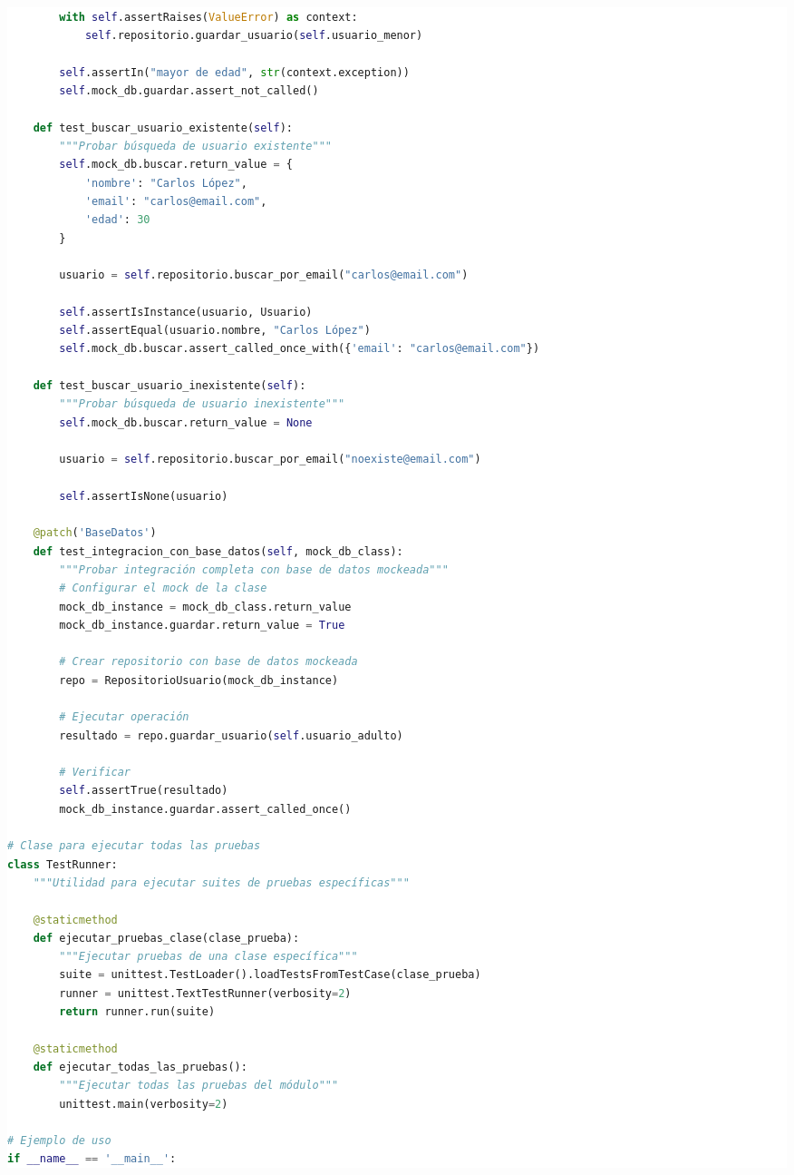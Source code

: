 ```python
        with self.assertRaises(ValueError) as context:
            self.repositorio.guardar_usuario(self.usuario_menor)
        
        self.assertIn("mayor de edad", str(context.exception))
        self.mock_db.guardar.assert_not_called()
    
    def test_buscar_usuario_existente(self):
        """Probar búsqueda de usuario existente"""
        self.mock_db.buscar.return_value = {
            'nombre': "Carlos López",
            'email': "carlos@email.com",
            'edad': 30
        }
        
        usuario = self.repositorio.buscar_por_email("carlos@email.com")
        
        self.assertIsInstance(usuario, Usuario)
        self.assertEqual(usuario.nombre, "Carlos López")
        self.mock_db.buscar.assert_called_once_with({'email': "carlos@email.com"})
    
    def test_buscar_usuario_inexistente(self):
        """Probar búsqueda de usuario inexistente"""
        self.mock_db.buscar.return_value = None
        
        usuario = self.repositorio.buscar_por_email("noexiste@email.com")
        
        self.assertIsNone(usuario)
    
    @patch('BaseDatos')
    def test_integracion_con_base_datos(self, mock_db_class):
        """Probar integración completa con base de datos mockeada"""
        # Configurar el mock de la clase
        mock_db_instance = mock_db_class.return_value
        mock_db_instance.guardar.return_value = True
        
        # Crear repositorio con base de datos mockeada
        repo = RepositorioUsuario(mock_db_instance)
        
        # Ejecutar operación
        resultado = repo.guardar_usuario(self.usuario_adulto)
        
        # Verificar
        self.assertTrue(resultado)
        mock_db_instance.guardar.assert_called_once()

# Clase para ejecutar todas las pruebas
class TestRunner:
    """Utilidad para ejecutar suites de pruebas específicas"""
    
    @staticmethod
    def ejecutar_pruebas_clase(clase_prueba):
        """Ejecutar pruebas de una clase específica"""
        suite = unittest.TestLoader().loadTestsFromTestCase(clase_prueba)
        runner = unittest.TextTestRunner(verbosity=2)
        return runner.run(suite)
    
    @staticmethod
    def ejecutar_todas_las_pruebas():
        """Ejecutar todas las pruebas del módulo"""
        unittest.main(verbosity=2)

# Ejemplo de uso
if __name__ == '__main__':
```